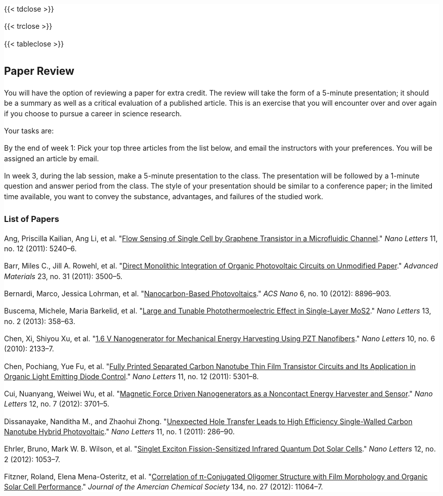 
{{< tdclose >}}

{{< trclose >}}

{{< tableclose >}}

Paper Review
------------

You will have the option of reviewing a paper for extra credit. The review will take the form of a 5-minute presentation; it should be a summary as well as a critical evaluation of a published article. This is an exercise that you will encounter over and over again if you choose to pursue a career in science research.

Your tasks are:

By the end of week 1: Pick your top three articles from the list below, and email the instructors with your preferences. You will be assigned an article by email.

In week 3, during the lab session, make a 5-minute presentation to the class. The presentation will be followed by a 1-minute question and answer period from the class. The style of your presentation should be similar to a conference paper; in the limited time available, you want to convey the substance, advantages, and failures of the studied work.

### List of Papers

Ang, Priscilla Kailian, Ang Li, et al. "[Flow Sensing of Single Cell by Graphene Transistor in a Microfluidic Channel](http://dx.doi.org/10.1021/nl202579k)." _Nano Letters_ 11, no. 12 (2011): 5240–6.

Barr, Miles C., Jill A. Rowehl, et al. "[Direct Monolithic Integration of Organic Photovoltaic Circuits on Unmodified Paper](http://dx.doi.org/10.1002/adma.201101263)." _Advanced Materials_ 23, no. 31 (2011): 3500–5.

Bernardi, Marco, Jessica Lohrman, et al. "[Nanocarbon-Based Photovoltaics](http://dx.doi.org/10.1021/nn302893p)." _ACS Nano_ 6, no. 10 (2012): 8896–903.

Buscema, Michele, Maria Barkelid, et al. "[Large and Tunable Photothermoelectric Effect in Single-Layer MoS2](http://dx.doi.org/10.1021/nl303321g)." _Nano Letters_ 13, no. 2 (2013): 358–63.

Chen, Xi, Shiyou Xu, et al. "[1.6 V Nanogenerator for Mechanical Energy Harvesting Using PZT Nanofibers](http://dx.doi.org/10.1021/nl100812k)." _Nano Letters_ 10, no. 6 (2010): 2133–7.

Chen, Pochiang, Yue Fu, et al. "[Fully Printed Separated Carbon Nanotube Thin Film Transistor Circuits and Its Application in Organic Light Emitting Diode Control](http://dx.doi.org/10.1021/nl202765b)." _Nano Letters_ 11, no. 12 (2011): 5301–8.

Cui, Nuanyang, Weiwei Wu, et al. "[Magnetic Force Driven Nanogenerators as a Noncontact Energy Harvester and Sensor](http://dx.doi.org/10.1021/nl301490q)." _Nano Letters_ 12, no. 7 (2012): 3701–5.

Dissanayake, Nanditha M., and Zhaohui Zhong. "[Unexpected Hole Transfer Leads to High Efficiency Single-Walled Carbon Nanotube Hybrid Photovoltaic](http://dx.doi.org/10.1021/nl103879b)." _Nano Letters_ 11, no. 1 (2011): 286–90.

Ehrler, Bruno, Mark W. B. Wilson, et al. "[Singlet Exciton Fission-Sensitized Infrared Quantum Dot Solar Cells](http://dx.doi.org/10.1021/nl204297u)." _Nano Letters_ 12, no. 2 (2012): 1053–7.

Fitzner, Roland, Elena Mena-Osteritz, et al. "[Correlation of π-Conjugated Oligomer Structure with Film Morphology and Organic Solar Cell Performance](http://dx.doi.org/10.1021/ja302320c)." _Journal of the Amercian Chemical Society_ 134, no. 27 (2012): 11064–7.

